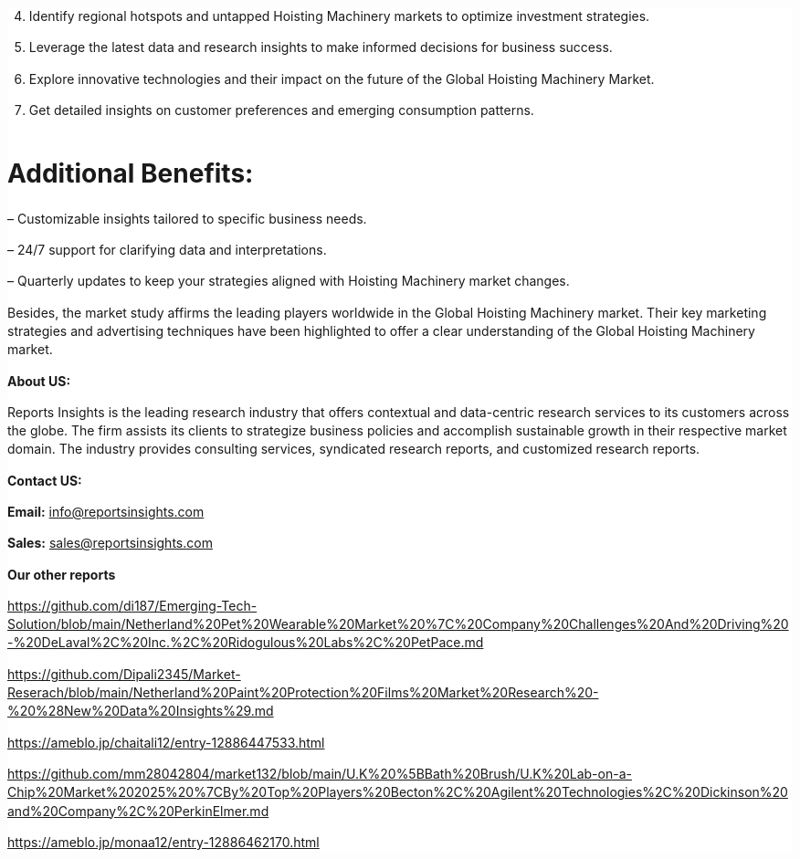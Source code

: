 4. Identify regional hotspots and untapped Hoisting Machinery markets to optimize investment strategies.

5. Leverage the latest data and research insights to make informed decisions for business success.

6. Explore innovative technologies and their impact on the future of the Global Hoisting Machinery Market.

7. Get detailed insights on customer preferences and emerging consumption patterns.

# <strong>Additional Benefits:</strong>

– Customizable insights tailored to specific business needs.

– 24/7 support for clarifying data and interpretations.

– Quarterly updates to keep your strategies aligned with Hoisting Machinery market changes.

Besides, the market study affirms the leading players worldwide in the Global Hoisting Machinery market. Their key marketing strategies and advertising techniques have been highlighted to offer a clear understanding of the Global Hoisting Machinery market.

<strong><strong>About US</strong>:</strong>

Reports Insights is the leading research industry that offers contextual and data-centric research services to its customers across the globe. The firm assists its clients to strategize business policies and accomplish sustainable growth in their respective market domain. The industry provides consulting services, syndicated research reports, and customized research reports.

<strong>Contact US:</strong>

<p class=><b>Email:</b> <a href=mailto:info@reportsinsights.com>info@reportsinsights.com</a></p>
<p class=><b>Sales:</b> <a href=mailto:sales@reportsinsights.com>sales@reportsinsights.com</a></p>

<strong>Our other reports</strong>

<a href=https://github.com/di187/Emerging-Tech-Solution/blob/main/Netherland%20Pet%20Wearable%20Market%20%7C%20Company%20Challenges%20And%20Driving%20-%20DeLaval%2C%20Inc.%2C%20Ridogulous%20Labs%2C%20PetPace.md>https://github.com/di187/Emerging-Tech-Solution/blob/main/Netherland%20Pet%20Wearable%20Market%20%7C%20Company%20Challenges%20And%20Driving%20-%20DeLaval%2C%20Inc.%2C%20Ridogulous%20Labs%2C%20PetPace.md</a>

<a href=https://github.com/Dipali2345/Market-Reserach/blob/main/Netherland%20Paint%20Protection%20Films%20Market%20Research%20-%20%28New%20Data%20Insights%29.md>https://github.com/Dipali2345/Market-Reserach/blob/main/Netherland%20Paint%20Protection%20Films%20Market%20Research%20-%20%28New%20Data%20Insights%29.md</a>

<a href=https://ameblo.jp/chaitali12/entry-12886447533.html>https://ameblo.jp/chaitali12/entry-12886447533.html</a>

<a href=https://github.com/mm28042804/market132/blob/main/U.K%20%5BBath%20Brush/U.K%20Lab-on-a-Chip%20Market%202025%20%7CBy%20Top%20Players%20Becton%2C%20Agilent%20Technologies%2C%20Dickinson%20and%20Company%2C%20PerkinElmer.md>https://github.com/mm28042804/market132/blob/main/U.K%20%5BBath%20Brush/U.K%20Lab-on-a-Chip%20Market%202025%20%7CBy%20Top%20Players%20Becton%2C%20Agilent%20Technologies%2C%20Dickinson%20and%20Company%2C%20PerkinElmer.md</a>

<a href=https://ameblo.jp/monaa12/entry-12886462170.html>https://ameblo.jp/monaa12/entry-12886462170.html</a>
